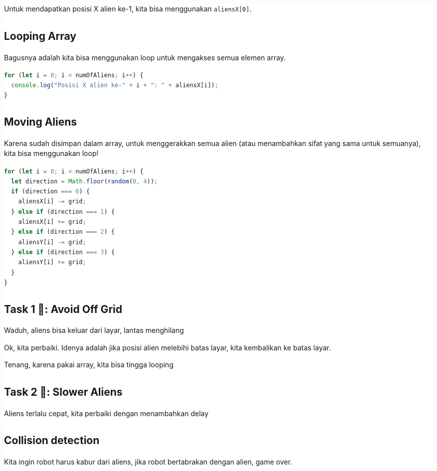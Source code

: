 Untuk mendapatkan posisi X alien ke-1, kita bisa menggunakan `aliensX[0]`.

## Looping Array

Bagusnya adalah kita bisa menggunakan loop untuk mengakses semua elemen array.

```javascript
for (let i = 0; i < numOfAliens; i++) {
  console.log("Posisi X alien ke-" + i + ": " + aliensX[i]);
}
```

## Moving Aliens

Karena sudah disimpan dalam array, untuk menggerakkan semua alien (atau menambahkan sifat yang sama untuk semuanya), kita bisa menggunakan loop!

```javascript
for (let i = 0; i < numOfAliens; i++) {
  let direction = Math.floor(random(0, 4));
  if (direction === 0) {
    aliensX[i] -= grid;
  } else if (direction === 1) {
    aliensX[i] += grid;
  } else if (direction === 2) {
    aliensY[i] -= grid;
  } else if (direction === 3) {
    aliensY[i] += grid;
  }
}
```

<iframe src="array/4-moving-aliens.html" width="400px" height="400px"></iframe>

## Task 1 📝: Avoid Off Grid

Waduh, aliens bisa keluar dari layar, lantas menghilang

Ok, kita perbaiki. Idenya adalah jika posisi alien melebihi batas layar, kita kembalikan ke batas layar.

Tenang, karena pakai array, kita bisa tingga looping

<iframe src="array/5-avoid-off-grid.html" width="400px" height="400px"></iframe>

## Task 2 📝: Slower Aliens

Aliens terlalu cepat, kita perbaiki dengan menambahkan delay

<iframe src="array/6-slower.html" width="400px" height="400px"></iframe>

## Collision detection

Kita ingin robot harus kabur dari aliens, jika robot bertabrakan dengan alien, game over.
